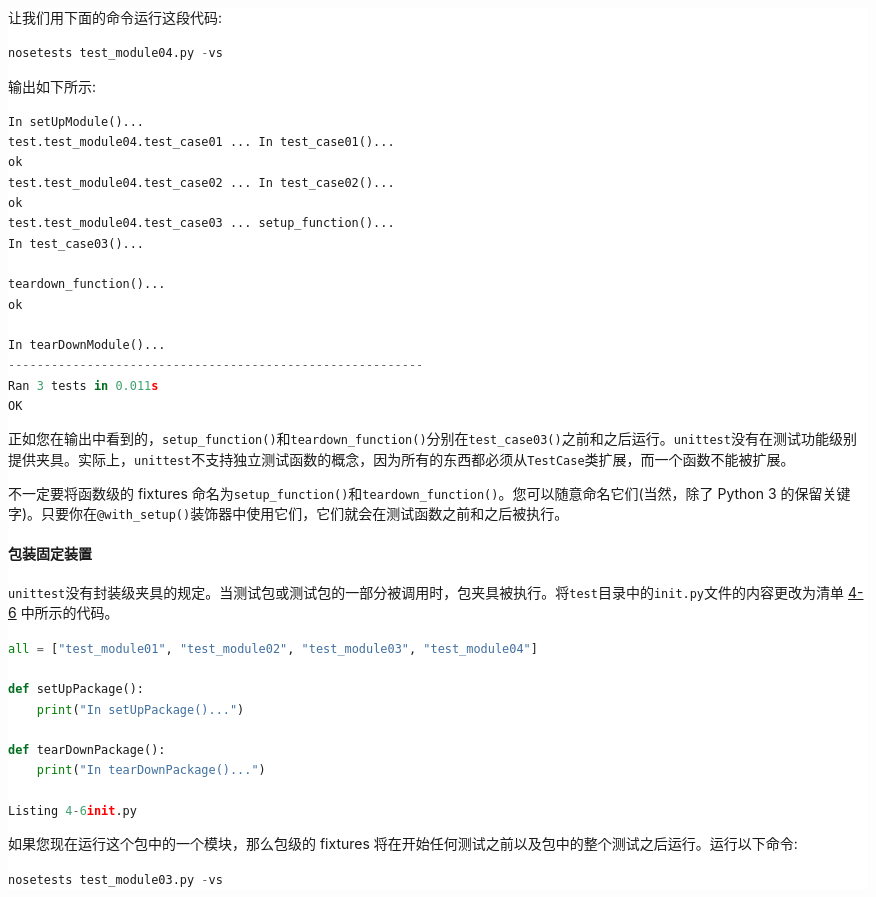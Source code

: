 让我们用下面的命令运行这段代码:

```py
nosetests test_module04.py -vs

```

输出如下所示:

```py
In setUpModule()...
test.test_module04.test_case01 ... In test_case01()...
ok
test.test_module04.test_case02 ... In test_case02()...
ok
test.test_module04.test_case03 ... setup_function()...
In test_case03()...

teardown_function()...
ok

In tearDownModule()...
----------------------------------------------------------
Ran 3 tests in 0.011s
OK

```

正如您在输出中看到的，`setup_function()`和`teardown_function()`分别在`test_case03()`之前和之后运行。`unittest`没有在测试功能级别提供夹具。实际上，`unittest`不支持独立测试函数的概念，因为所有的东西都必须从`TestCase`类扩展，而一个函数不能被扩展。

不一定要将函数级的 fixtures 命名为`setup_function()`和`teardown_function()`。您可以随意命名它们(当然，除了 Python 3 的保留关键字)。只要你在`@with_setup()`装饰器中使用它们，它们就会在测试函数之前和之后被执行。

#### 包装固定装置

`unittest`没有封装级夹具的规定。当测试包或测试包的一部分被调用时，包夹具被执行。将`test`目录中的`init.py`文件的内容更改为清单 [4-6](#PC36) 中所示的代码。

```py
all = ["test_module01", "test_module02", "test_module03", "test_module04"]

def setUpPackage():
    print("In setUpPackage()...")

def tearDownPackage():
    print("In tearDownPackage()...")

Listing 4-6init.py

```

如果您现在运行这个包中的一个模块，那么包级的 fixtures 将在开始任何测试之前以及包中的整个测试之后运行。运行以下命令:

```py
nosetests test_module03.py -vs

```
